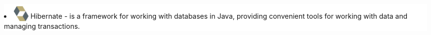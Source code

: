  <li><img src="icons/hibernate-logo.png" alt="" width="30" style="position: relative; top: 5px;"> Hibernate - is a framework for working with databases in Java, providing convenient tools for working with data and managing transactions.</li>